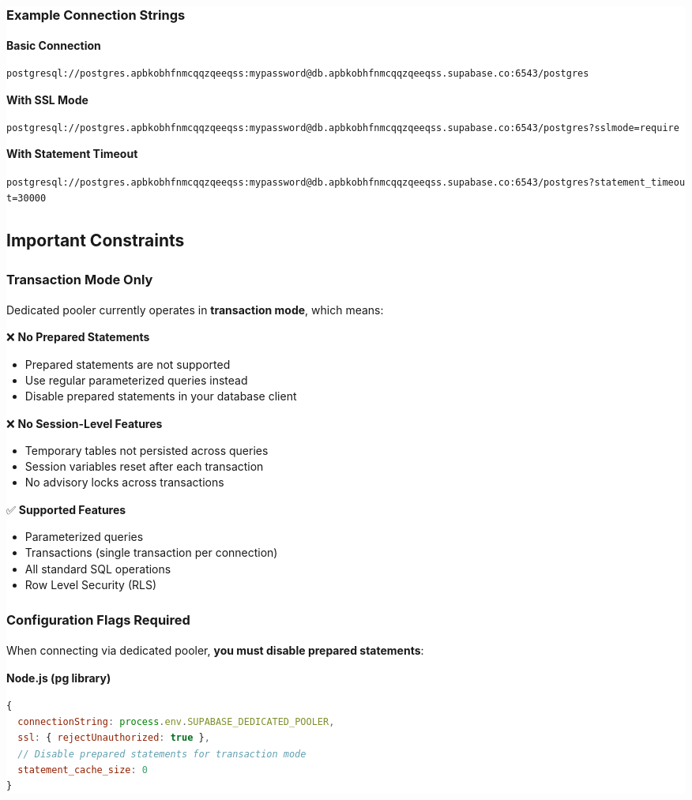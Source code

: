 ### Example Connection Strings

**Basic Connection**
```bash
postgresql://postgres.apbkobhfnmcqqzqeeqss:mypassword@db.apbkobhfnmcqqzqeeqss.supabase.co:6543/postgres
```

**With SSL Mode**
```bash
postgresql://postgres.apbkobhfnmcqqzqeeqss:mypassword@db.apbkobhfnmcqqzqeeqss.supabase.co:6543/postgres?sslmode=require
```

**With Statement Timeout**
```bash
postgresql://postgres.apbkobhfnmcqqzqeeqss:mypassword@db.apbkobhfnmcqqzqeeqss.supabase.co:6543/postgres?statement_timeout=30000
```

## Important Constraints

### Transaction Mode Only

Dedicated pooler currently operates in **transaction mode**, which means:

❌ **No Prepared Statements**
- Prepared statements are not supported
- Use regular parameterized queries instead
- Disable prepared statements in your database client

❌ **No Session-Level Features**
- Temporary tables not persisted across queries
- Session variables reset after each transaction
- No advisory locks across transactions

✅ **Supported Features**
- Parameterized queries
- Transactions (single transaction per connection)
- All standard SQL operations
- Row Level Security (RLS)

### Configuration Flags Required

When connecting via dedicated pooler, **you must disable prepared statements**:

**Node.js (pg library)**
```javascript
{
  connectionString: process.env.SUPABASE_DEDICATED_POOLER,
  ssl: { rejectUnauthorized: true },
  // Disable prepared statements for transaction mode
  statement_cache_size: 0
}
```
